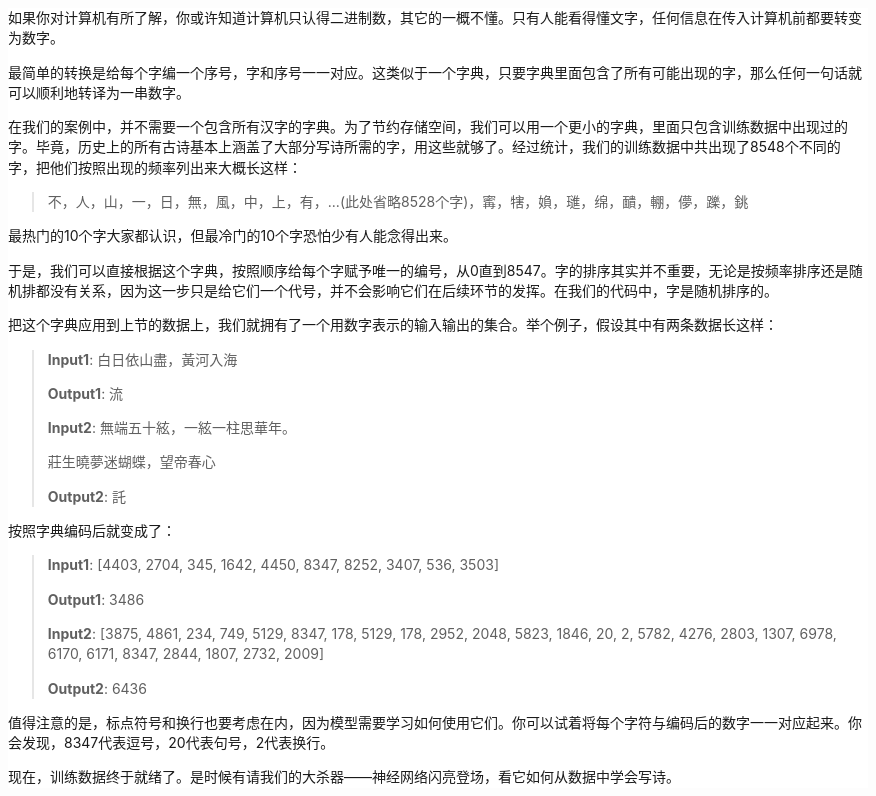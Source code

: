 如果你对计算机有所了解，你或许知道计算机只认得二进制数，其它的一概不懂。只有人能看得懂文字，任何信息在传入计算机前都要转变为数字。

最简单的转换是给每个字编一个序号，字和序号一一对应。这类似于一个字典，只要字典里面包含了所有可能出现的字，那么任何一句话就可以顺利地转译为一串数字。

在我们的案例中，并不需要一个包含所有汉字的字典。为了节约存储空间，我们可以用一个更小的字典，里面只包含训练数据中出现过的字。毕竟，历史上的所有古诗基本上涵盖了大部分写诗所需的字，用这些就够了。经过统计，我们的训练数据中共出现了8548个不同的字，把他们按照出现的频率列出来大概长这样：

> 不，人，山，一，日，無，風，中，上，有，...(此处省略8528个字)，寗，犗，媍，璡，绵，靧，輣，儚，躒，銚

最热门的10个字大家都认识，但最冷门的10个字恐怕少有人能念得出来。

于是，我们可以直接根据这个字典，按照顺序给每个字赋予唯一的编号，从0直到8547。字的排序其实并不重要，无论是按频率排序还是随机排都没有关系，因为这一步只是给它们一个代号，并不会影响它们在后续环节的发挥。在我们的代码中，字是随机排序的。

把这个字典应用到上节的数据上，我们就拥有了一个用数字表示的输入输出的集合。举个例子，假设其中有两条数据长这样：

> **Input1**: 白日依山盡，黃河入海
>
> **Output1**: 流
>
> **Input2**: 無端五十絃，一絃一柱思華年。
>
> 莊生曉夢迷蝴蝶，望帝春心
>
> **Output2**: 託

按照字典编码后就变成了：

> **Input1**: \[4403, 2704, 345, 1642, 4450, 8347, 8252, 3407, 536, 3503]
>
> **Output1**: 3486
>
> **Input2**: \[3875, 4861, 234, 749, 5129, 8347, 178, 5129, 178, 2952, 2048, 5823, 1846, 20, 2, 5782, 4276, 2803, 1307, 6978, 6170, 6171, 8347, 2844, 1807, 2732, 2009]
>
> **Output2**: 6436

值得注意的是，标点符号和换行也要考虑在内，因为模型需要学习如何使用它们。你可以试着将每个字符与编码后的数字一一对应起来。你会发现，8347代表逗号，20代表句号，2代表换行。

现在，训练数据终于就绪了。是时候有请我们的大杀器——神经网络闪亮登场，看它如何从数据中学会写诗。
